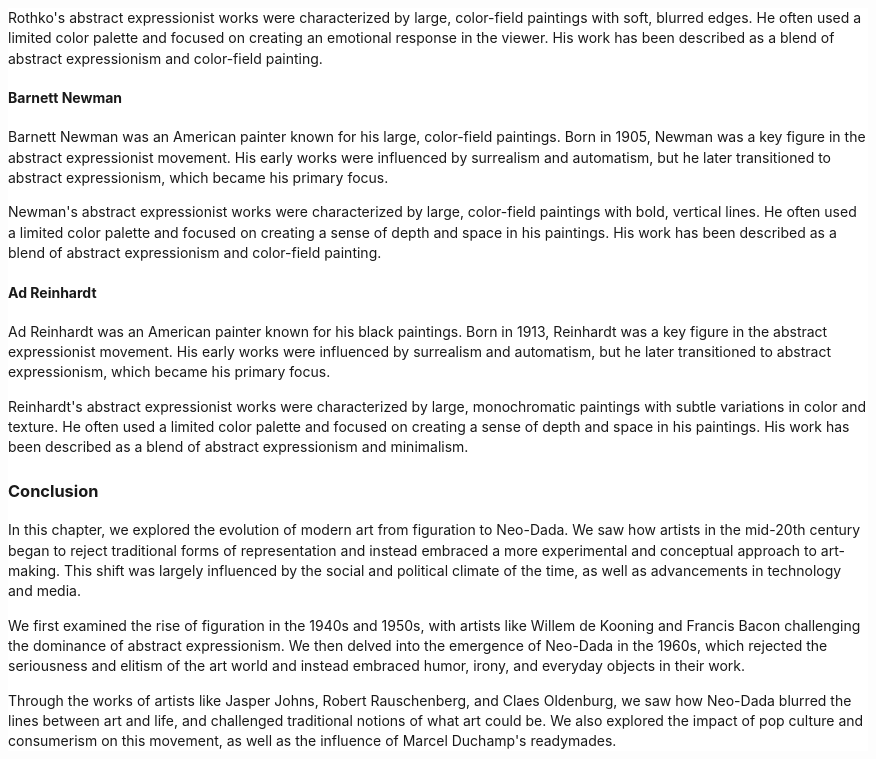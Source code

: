 Rothko's abstract expressionist works were characterized by large, color-field paintings with soft, blurred edges. He often used a limited color palette and focused on creating an emotional response in the viewer. His work has been described as a blend of abstract expressionism and color-field painting.



#### Barnett Newman



Barnett Newman was an American painter known for his large, color-field paintings. Born in 1905, Newman was a key figure in the abstract expressionist movement. His early works were influenced by surrealism and automatism, but he later transitioned to abstract expressionism, which became his primary focus.



Newman's abstract expressionist works were characterized by large, color-field paintings with bold, vertical lines. He often used a limited color palette and focused on creating a sense of depth and space in his paintings. His work has been described as a blend of abstract expressionism and color-field painting.



#### Ad Reinhardt



Ad Reinhardt was an American painter known for his black paintings. Born in 1913, Reinhardt was a key figure in the abstract expressionist movement. His early works were influenced by surrealism and automatism, but he later transitioned to abstract expressionism, which became his primary focus.



Reinhardt's abstract expressionist works were characterized by large, monochromatic paintings with subtle variations in color and texture. He often used a limited color palette and focused on creating a sense of depth and space in his paintings. His work has been described as a blend of abstract expressionism and minimalism.





### Conclusion

In this chapter, we explored the evolution of modern art from figuration to Neo-Dada. We saw how artists in the mid-20th century began to reject traditional forms of representation and instead embraced a more experimental and conceptual approach to art-making. This shift was largely influenced by the social and political climate of the time, as well as advancements in technology and media.



We first examined the rise of figuration in the 1940s and 1950s, with artists like Willem de Kooning and Francis Bacon challenging the dominance of abstract expressionism. We then delved into the emergence of Neo-Dada in the 1960s, which rejected the seriousness and elitism of the art world and instead embraced humor, irony, and everyday objects in their work.



Through the works of artists like Jasper Johns, Robert Rauschenberg, and Claes Oldenburg, we saw how Neo-Dada blurred the lines between art and life, and challenged traditional notions of what art could be. We also explored the impact of pop culture and consumerism on this movement, as well as the influence of Marcel Duchamp's readymades.

